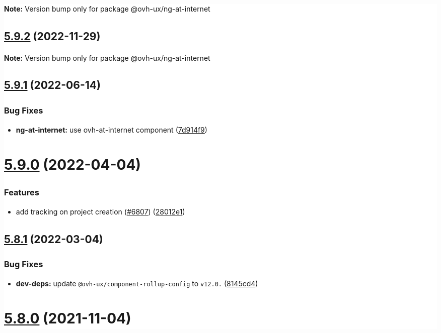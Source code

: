 **Note:** Version bump only for package @ovh-ux/ng-at-internet





## [5.9.2](https://github.com/ovh/manager/compare/@ovh-ux/ng-at-internet@5.9.1...@ovh-ux/ng-at-internet@5.9.2) (2022-11-29)

**Note:** Version bump only for package @ovh-ux/ng-at-internet





## [5.9.1](https://github.com/ovh/manager/compare/@ovh-ux/ng-at-internet@5.9.0...@ovh-ux/ng-at-internet@5.9.1) (2022-06-14)


### Bug Fixes

* **ng-at-internet:** use ovh-at-internet component ([7d914f9](https://github.com/ovh/manager/commit/7d914f94cc3d6954144bfc9c82892638c8bd8cd7))



# [5.9.0](https://github.com/ovh/manager/compare/@ovh-ux/ng-at-internet@5.8.1...@ovh-ux/ng-at-internet@5.9.0) (2022-04-04)


### Features

* add tracking on project creation ([#6807](https://github.com/ovh/manager/issues/6807)) ([28012e1](https://github.com/ovh/manager/commit/28012e15f7a4434c5fe2379c62fef1f344caa616))



## [5.8.1](https://github.com/ovh/manager/compare/@ovh-ux/ng-at-internet@5.8.0...@ovh-ux/ng-at-internet@5.8.1) (2022-03-04)


### Bug Fixes

* **dev-deps:** update `@ovh-ux/component-rollup-config` to `v12.0.` ([8145cd4](https://github.com/ovh/manager/commit/8145cd44a34cec071db4b5267182705625951077))



# [5.8.0](https://github.com/ovh/manager/compare/@ovh-ux/ng-at-internet@5.7.1...@ovh-ux/ng-at-internet@5.8.0) (2021-11-04)
